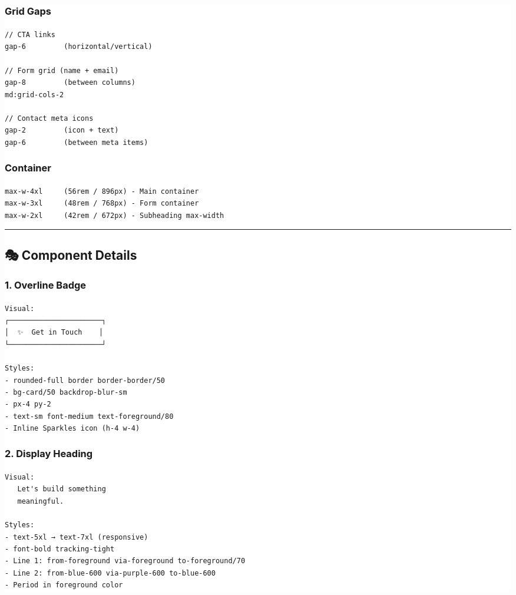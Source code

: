 ### Grid Gaps
```tsx
// CTA links
gap-6         (horizontal/vertical)

// Form grid (name + email)
gap-8         (between columns)
md:grid-cols-2

// Contact meta icons
gap-2         (icon + text)
gap-6         (between meta items)
```

### Container
```tsx
max-w-4xl     (56rem / 896px) - Main container
max-w-3xl     (48rem / 768px) - Form container
max-w-2xl     (42rem / 672px) - Subheading max-width
```

---

## 🎭 Component Details

### 1. Overline Badge
```tsx
Visual:
┌──────────────────────┐
│  ✨  Get in Touch    │
└──────────────────────┘

Styles:
- rounded-full border border-border/50
- bg-card/50 backdrop-blur-sm
- px-4 py-2
- text-sm font-medium text-foreground/80
- Inline Sparkles icon (h-4 w-4)
```

### 2. Display Heading
```tsx
Visual:
   Let's build something
   meaningful.

Styles:
- text-5xl → text-7xl (responsive)
- font-bold tracking-tight
- Line 1: from-foreground via-foreground to-foreground/70
- Line 2: from-blue-600 via-purple-600 to-blue-600
- Period in foreground color
```

